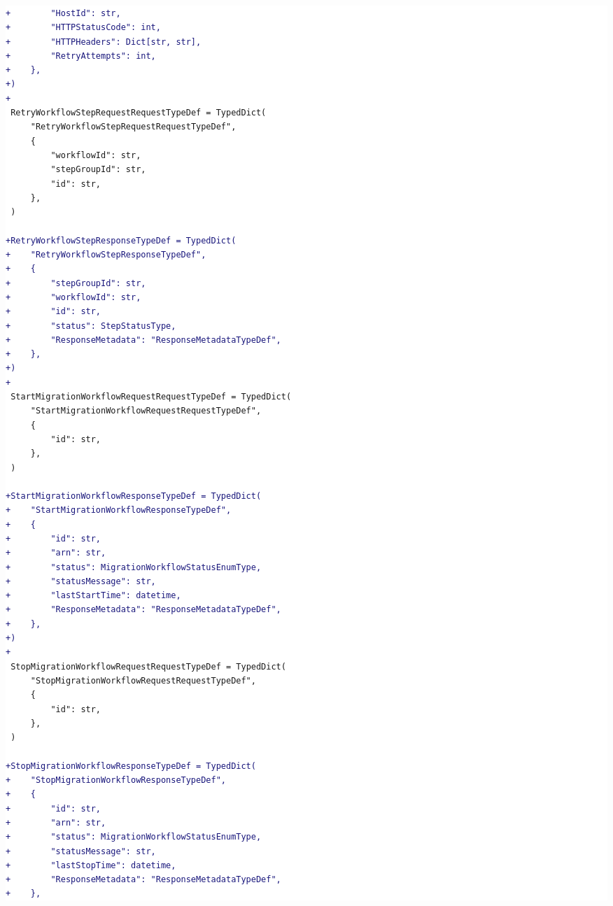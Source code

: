 ```diff
+        "HostId": str,
+        "HTTPStatusCode": int,
+        "HTTPHeaders": Dict[str, str],
+        "RetryAttempts": int,
+    },
+)
+
 RetryWorkflowStepRequestRequestTypeDef = TypedDict(
     "RetryWorkflowStepRequestRequestTypeDef",
     {
         "workflowId": str,
         "stepGroupId": str,
         "id": str,
     },
 )
 
+RetryWorkflowStepResponseTypeDef = TypedDict(
+    "RetryWorkflowStepResponseTypeDef",
+    {
+        "stepGroupId": str,
+        "workflowId": str,
+        "id": str,
+        "status": StepStatusType,
+        "ResponseMetadata": "ResponseMetadataTypeDef",
+    },
+)
+
 StartMigrationWorkflowRequestRequestTypeDef = TypedDict(
     "StartMigrationWorkflowRequestRequestTypeDef",
     {
         "id": str,
     },
 )
 
+StartMigrationWorkflowResponseTypeDef = TypedDict(
+    "StartMigrationWorkflowResponseTypeDef",
+    {
+        "id": str,
+        "arn": str,
+        "status": MigrationWorkflowStatusEnumType,
+        "statusMessage": str,
+        "lastStartTime": datetime,
+        "ResponseMetadata": "ResponseMetadataTypeDef",
+    },
+)
+
 StopMigrationWorkflowRequestRequestTypeDef = TypedDict(
     "StopMigrationWorkflowRequestRequestTypeDef",
     {
         "id": str,
     },
 )
 
+StopMigrationWorkflowResponseTypeDef = TypedDict(
+    "StopMigrationWorkflowResponseTypeDef",
+    {
+        "id": str,
+        "arn": str,
+        "status": MigrationWorkflowStatusEnumType,
+        "statusMessage": str,
+        "lastStopTime": datetime,
+        "ResponseMetadata": "ResponseMetadataTypeDef",
+    },
```